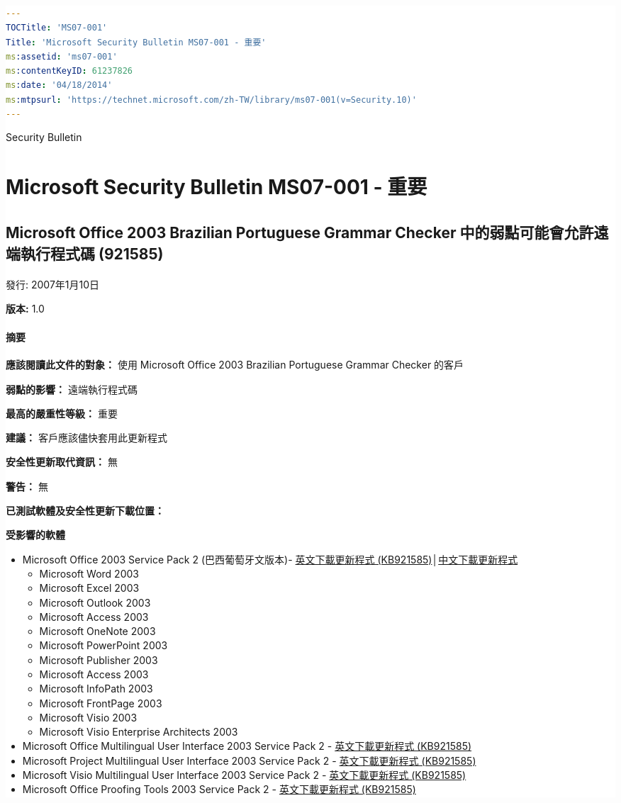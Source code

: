 ```yaml
---
TOCTitle: 'MS07-001'
Title: 'Microsoft Security Bulletin MS07-001 - 重要'
ms:assetid: 'ms07-001'
ms:contentKeyID: 61237826
ms:date: '04/18/2014'
ms:mtpsurl: 'https://technet.microsoft.com/zh-TW/library/ms07-001(v=Security.10)'
---
```


Security Bulletin

Microsoft Security Bulletin MS07-001 - 重要
===========================================

Microsoft Office 2003 Brazilian Portuguese Grammar Checker 中的弱點可能會允許遠端執行程式碼 (921585)
----------------------------------------------------------------------------------------------------

發行: 2007年1月10日

**版本:** 1.0

#### 摘要

**應該閱讀此文件的對象：** 使用 Microsoft Office 2003 Brazilian Portuguese Grammar Checker 的客戶

**弱點的影響：** 遠端執行程式碼

**最高的嚴重性等級：** 重要

**建議：** 客戶應該儘快套用此更新程式

**安全性更新取代資訊：** 無

**警告：** 無

**已測試軟體及安全性更新下載位置：**

**受影響的軟體**

-   Microsoft Office 2003 Service Pack 2 (巴西葡萄牙文版本)- [英文下載更新程式 (KB921585)](http://www.microsoft.com/downloads/details.aspx?familyid=b828ba91-a993-41ec-839c-8995ccfaec6b)│[中文下載更新程式](http://www.microsoft.com/downloads/details.aspx?displaylang=zh-tw&familyid=b828ba91-a993-41ec-839c-8995ccfaec6b)
    -   Microsoft Word 2003
    -   Microsoft Excel 2003
    -   Microsoft Outlook 2003
    -   Microsoft Access 2003
    -   Microsoft OneNote 2003
    -   Microsoft PowerPoint 2003
    -   Microsoft Publisher 2003
    -   Microsoft Access 2003
    -   Microsoft InfoPath 2003
    -   Microsoft FrontPage 2003
    -   Microsoft Visio 2003
    -   Microsoft Visio Enterprise Architects 2003
-   Microsoft Office Multilingual User Interface 2003 Service Pack 2 - [英文下載更新程式 (KB921585)](http://www.microsoft.com/downloads/details.aspx?familyid=c860de66-db1a-489d-8518-42ce468f5965)
-   Microsoft Project Multilingual User Interface 2003 Service Pack 2 - [英文下載更新程式 (KB921585)](http://www.microsoft.com/downloads/details.aspx?familyid=8f233e5d-1270-4041-9cdd-c3541b7f4b40)
-   Microsoft Visio Multilingual User Interface 2003 Service Pack 2 - [英文下載更新程式 (KB921585)](http://www.microsoft.com/downloads/details.aspx?familyid=c5a29c81-419c-440b-bf0b-fec0c0708430)
-   Microsoft Office Proofing Tools 2003 Service Pack 2 - [英文下載更新程式 (KB921585)](http://www.microsoft.com/downloads/details.aspx?familyid=51e9c97a-c35f-45ad-a587-8f08f1d34b7b)
